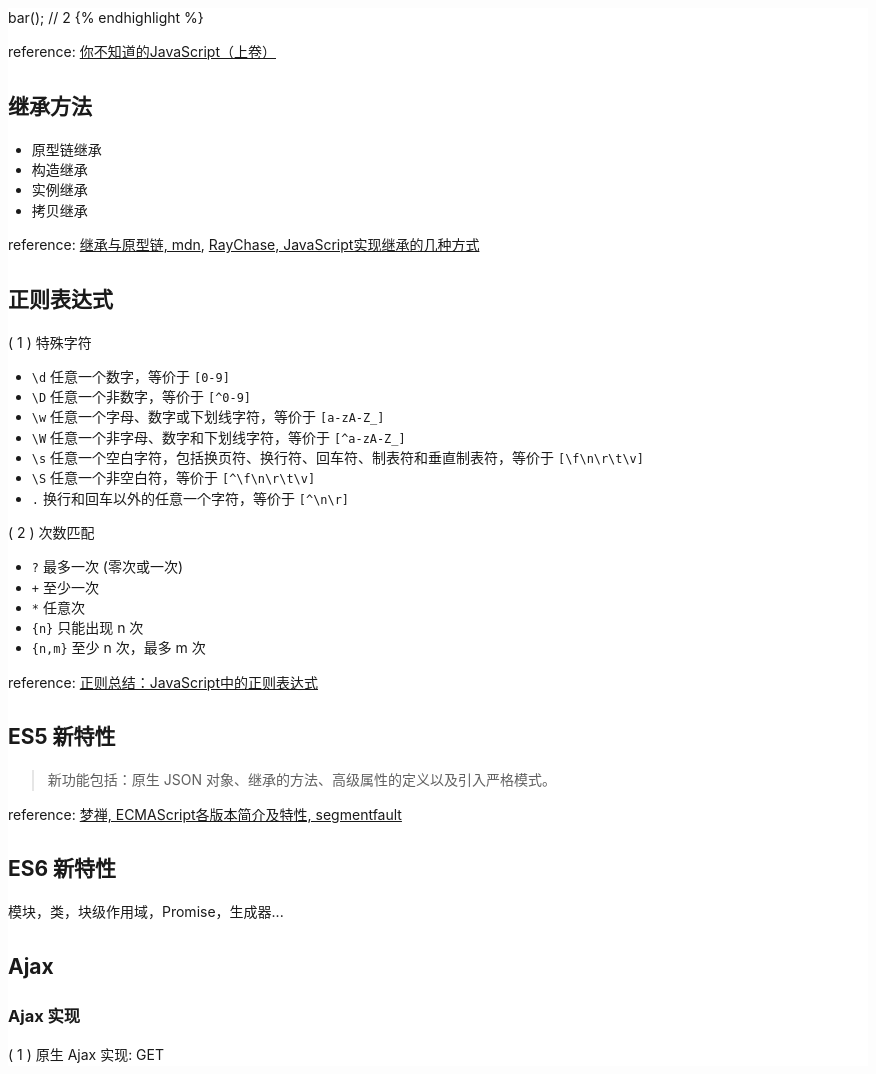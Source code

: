 bar(); // 2
{% endhighlight %}

reference: [你不知道的JavaScript（上卷）](http://book.douban.com/subject/26351021/)

## 继承方法

- 原型链继承
- 构造继承
- 实例继承
- 拷贝继承

reference: [继承与原型链, mdn](https://developer.mozilla.org/zh-CN/docs/Web/JavaScript/Inheritance_and_the_prototype_chain), [RayChase, JavaScript实现继承的几种方式](http://raychase.iteye.com/blog/1337415)

## 正则表达式

( 1 ) 特殊字符

- `\d` 任意一个数字，等价于 `[0-9]`
- `\D` 任意一个非数字，等价于 `[^0-9]`
- `\w` 任意一个字母、数字或下划线字符，等价于 `[a-zA-Z_]`
- `\W` 任意一个非字母、数字和下划线字符，等价于 `[^a-zA-Z_]`
- `\s` 任意一个空白字符，包括换页符、换行符、回车符、制表符和垂直制表符，等价于 `[\f\n\r\t\v]`
- `\S` 任意一个非空白符，等价于 `[^\f\n\r\t\v]`
- `.` 换行和回车以外的任意一个字符，等价于 `[^\n\r]`

( 2 ) 次数匹配

- `?` 最多一次 (零次或一次)
- `+` 至少一次
- `*` 任意次
- `{n}` 只能出现 n 次
- `{n,m}` 至少 n 次，最多 m 次

reference: [正则总结：JavaScript中的正则表达式](http://www.nowamagic.net/librarys/veda/detail/1283)

## ES5 新特性

> 新功能包括：原生 JSON 对象、继承的方法、高级属性的定义以及引入严格模式。

reference: [梦禅, ECMAScript各版本简介及特性, segmentfault](http://segmentfault.com/a/1190000003493604)

## ES6 新特性

模块，类，块级作用域，Promise，生成器...

## Ajax

### Ajax 实现

( 1 ) 原生 Ajax 实现: GET
